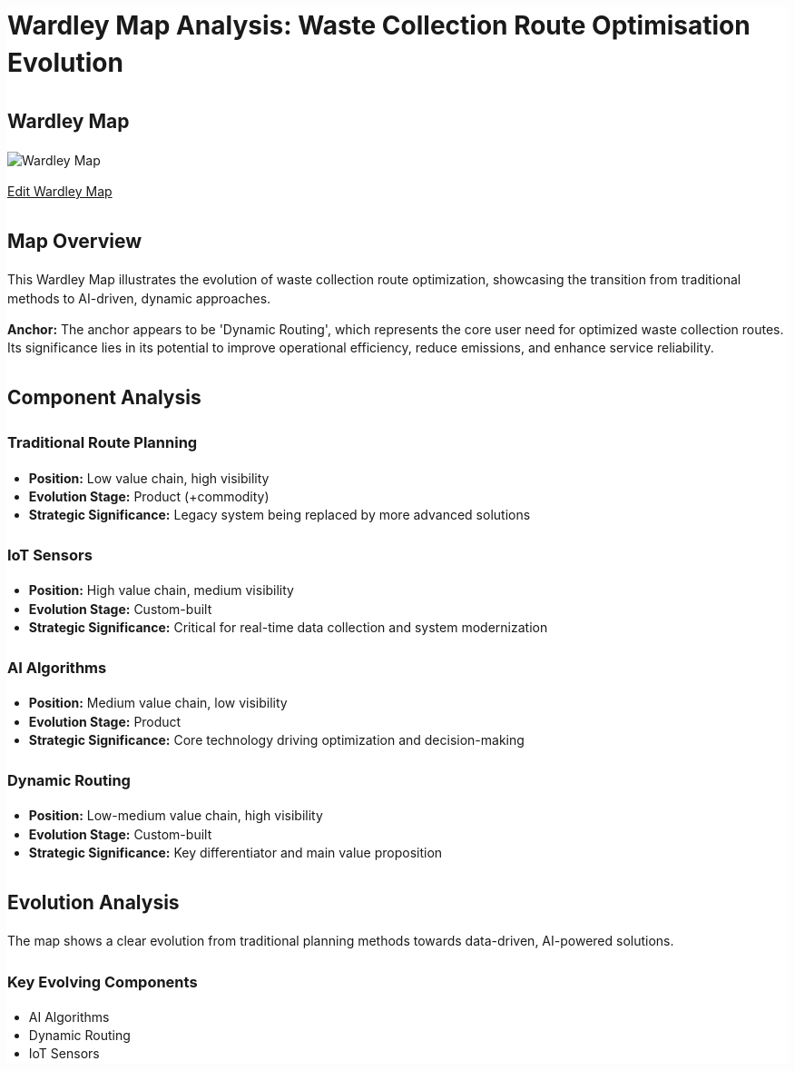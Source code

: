 # Wardley Map Analysis: Waste Collection Route Optimisation Evolution

## Wardley Map

![Wardley Map](https://images.wardleymaps.ai/map_579bc098-d842-4478-8f32-cee4fb322096.png)

[Edit Wardley Map](https://create.wardleymaps.ai/#clone:07b9681da7d2154193)

## Map Overview

This Wardley Map illustrates the evolution of waste collection route optimization, showcasing the transition from traditional methods to AI-driven, dynamic approaches.

**Anchor:** The anchor appears to be 'Dynamic Routing', which represents the core user need for optimized waste collection routes. Its significance lies in its potential to improve operational efficiency, reduce emissions, and enhance service reliability.

## Component Analysis

### Traditional Route Planning

- **Position:** Low value chain, high visibility
- **Evolution Stage:** Product (+commodity)
- **Strategic Significance:** Legacy system being replaced by more advanced solutions

### IoT Sensors

- **Position:** High value chain, medium visibility
- **Evolution Stage:** Custom-built
- **Strategic Significance:** Critical for real-time data collection and system modernization

### AI Algorithms

- **Position:** Medium value chain, low visibility
- **Evolution Stage:** Product
- **Strategic Significance:** Core technology driving optimization and decision-making

### Dynamic Routing

- **Position:** Low-medium value chain, high visibility
- **Evolution Stage:** Custom-built
- **Strategic Significance:** Key differentiator and main value proposition

## Evolution Analysis

The map shows a clear evolution from traditional planning methods towards data-driven, AI-powered solutions.

### Key Evolving Components
- AI Algorithms
- Dynamic Routing
- IoT Sensors
